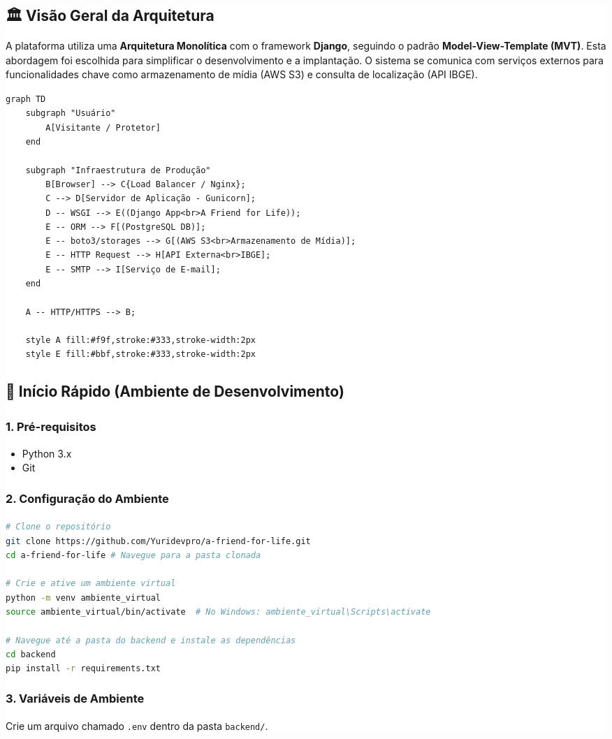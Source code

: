 ## 🏛️ Visão Geral da Arquitetura

A plataforma utiliza uma **Arquitetura Monolítica** com o framework **Django**, seguindo o padrão **Model-View-Template (MVT)**. Esta abordagem foi escolhida para simplificar o desenvolvimento e a implantação. O sistema se comunica com serviços externos para funcionalidades chave como armazenamento de mídia (AWS S3) e consulta de localização (API IBGE).

```mermaid
graph TD
    subgraph "Usuário"
        A[Visitante / Protetor]
    end

    subgraph "Infraestrutura de Produção"
        B[Browser] --> C{Load Balancer / Nginx};
        C --> D[Servidor de Aplicação - Gunicorn];
        D -- WSGI --> E((Django App<br>A Friend for Life));
        E -- ORM --> F[(PostgreSQL DB)];
        E -- boto3/storages --> G[(AWS S3<br>Armazenamento de Mídia)];
        E -- HTTP Request --> H[API Externa<br>IBGE];
        E -- SMTP --> I[Serviço de E-mail];
    end

    A -- HTTP/HTTPS --> B;

    style A fill:#f9f,stroke:#333,stroke-width:2px
    style E fill:#bbf,stroke:#333,stroke-width:2px
```

## 🚀 Início Rápido (Ambiente de Desenvolvimento)

### 1. Pré-requisitos
- Python 3.x
- Git

### 2. Configuração do Ambiente
```bash
# Clone o repositório
git clone https://github.com/Yuridevpro/a-friend-for-life.git
cd a-friend-for-life # Navegue para a pasta clonada

# Crie e ative um ambiente virtual
python -m venv ambiente_virtual
source ambiente_virtual/bin/activate  # No Windows: ambiente_virtual\Scripts\activate

# Navegue até a pasta do backend e instale as dependências
cd backend
pip install -r requirements.txt
```

### 3. Variáveis de Ambiente
Crie um arquivo chamado `.env` dentro da pasta `backend/`.
